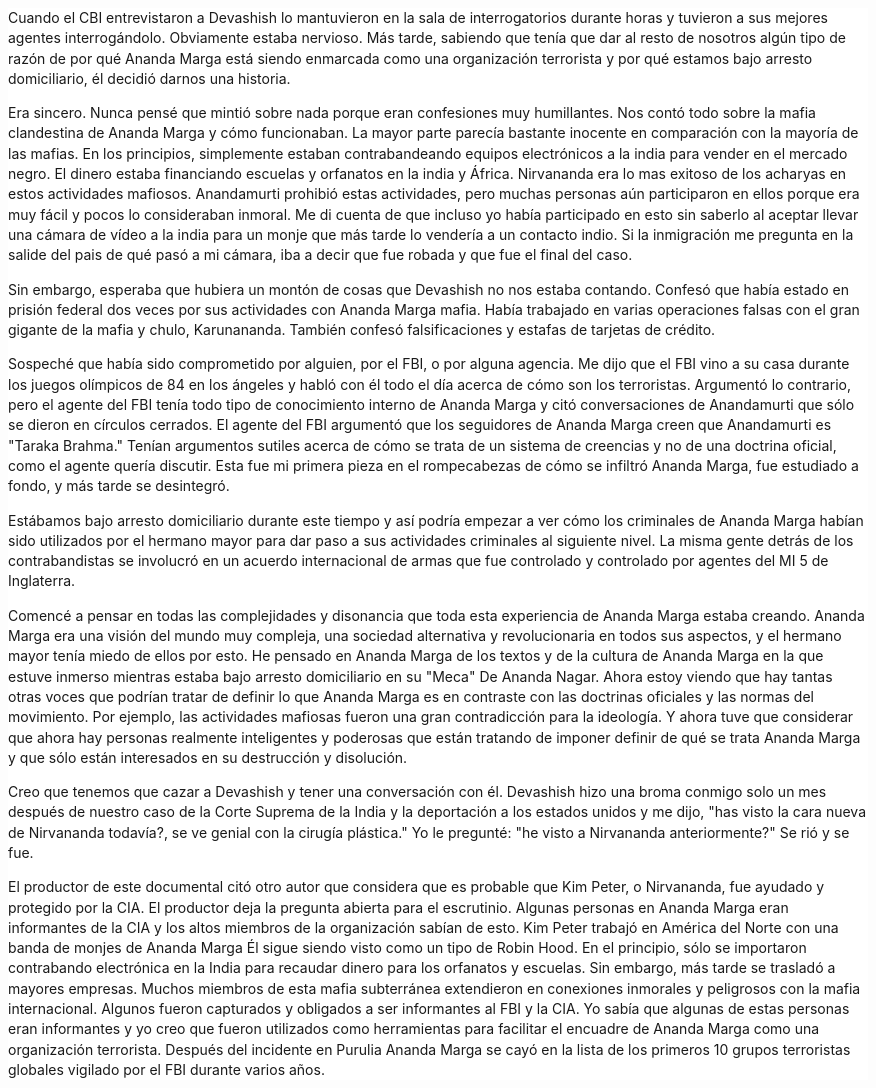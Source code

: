 Cuando el CBI entrevistaron a Devashish lo mantuvieron en la sala de interrogatorios durante horas y tuvieron a sus mejores agentes interrogándolo. Obviamente estaba nervioso. Más tarde, sabiendo que tenía que dar al resto de nosotros algún tipo de razón de por qué Ananda Marga está siendo enmarcada como una organización terrorista y por qué estamos bajo arresto domiciliario, él decidió darnos una historia.  
  
Era sincero. Nunca pensé que mintió sobre nada porque eran confesiones muy humillantes. Nos contó todo sobre la mafia clandestina de Ananda Marga y cómo funcionaban. La mayor parte parecía bastante inocente en comparación con la mayoría de las mafias. En los principios, simplemente estaban contrabandeando equipos electrónicos a la india para vender en el mercado negro. El dinero estaba financiando escuelas y orfanatos en la india y África. Nirvananda era lo mas exitoso de los acharyas en estos actividades mafiosos.  Anandamurti prohibió estas actividades, pero muchas personas aún participaron en ellos porque era muy fácil y pocos lo consideraban inmoral. Me di cuenta de que incluso yo había participado en esto sin saberlo al aceptar llevar una cámara de vídeo a la india para un monje que más tarde lo vendería a un contacto indio. Si la inmigración me pregunta en la salide del pais de qué pasó a mi cámara, iba a decir que fue robada y que fue el final del caso.  
  
Sin embargo, esperaba que hubiera un montón de cosas que Devashish no nos estaba contando. Confesó que había estado en prisión federal dos veces por sus actividades con Ananda Marga mafia. Había trabajado en varias operaciones falsas con el gran gigante de la mafia y chulo, Karunananda.  También confesó falsificaciones y estafas de tarjetas de crédito.  
  
Sospeché que había sido comprometido por alguien, por el FBI, o por alguna agencia. Me dijo que el FBI vino a su casa durante los juegos olímpicos de 84 en los ángeles y habló con él todo el día acerca de cómo son los terroristas. Argumentó lo contrario, pero el agente del FBI tenía todo tipo de conocimiento interno de Ananda Marga y citó conversaciones de Anandamurti que sólo se dieron en círculos cerrados. El agente del FBI argumentó que los seguidores de Ananda Marga creen que Anandamurti es "Taraka Brahma." Tenían argumentos sutiles acerca de cómo se trata de un sistema de creencias y no de una doctrina oficial, como el agente quería discutir. Esta fue mi primera pieza en el rompecabezas de cómo se infiltró Ananda Marga, fue estudiado a fondo, y más tarde se desintegró.  
  
Estábamos bajo arresto domiciliario durante este tiempo y así podría empezar a ver cómo los criminales de Ananda Marga habían sido utilizados por el hermano mayor para dar paso a sus actividades criminales al siguiente nivel. La misma gente detrás de los contrabandistas se involucró en un acuerdo internacional de armas que fue controlado y controlado por agentes del MI 5 de Inglaterra.  
  
Comencé a pensar en todas las complejidades y disonancia que toda esta experiencia de Ananda Marga estaba creando. Ananda Marga era una visión del mundo muy compleja, una sociedad alternativa y revolucionaria en todos sus aspectos, y el hermano mayor tenía miedo de ellos por esto. He pensado en Ananda Marga de los textos y de la cultura de Ananda Marga en la que estuve inmerso mientras estaba bajo arresto domiciliario en su "Meca" De Ananda Nagar. Ahora estoy viendo que hay tantas otras voces que podrían tratar de definir lo que Ananda Marga es en contraste con las doctrinas oficiales y las normas del movimiento. Por ejemplo, las actividades mafiosas fueron una gran contradicción para la ideología. Y ahora tuve que considerar que ahora hay personas realmente inteligentes y poderosas que están tratando de imponer definir de qué se trata Ananda Marga y que sólo están interesados en su destrucción y disolución.  
  
Creo que tenemos que cazar a Devashish y tener una conversación con él. Devashish hizo una broma conmigo solo un mes después de nuestro caso de la Corte Suprema de la India y la deportación a los estados unidos y me dijo, "has visto la cara nueva de Nirvananda todavía?, se ve genial con la cirugía plástica." Yo le pregunté: "he visto a Nirvananda anteriormente?" Se rió y se fue.  
  
El productor de este documental citó otro autor que considera que es probable que Kim Peter, o Nirvananda, fue ayudado y protegido por la CIA. El productor deja la pregunta abierta para el escrutinio. Algunas personas en Ananda Marga eran informantes de la CIA y los altos miembros de la organización sabían de esto. Kim Peter trabajó en América del Norte con una banda de monjes de Ananda Marga Él sigue siendo visto como un tipo de Robin Hood. En el principio, sólo se importaron contrabando electrónica en la India para recaudar dinero para los orfanatos y escuelas. Sin embargo, más tarde se trasladó a mayores empresas. Muchos miembros de esta mafia subterránea extendieron en conexiones inmorales y peligrosos con la mafia internacional. Algunos fueron capturados y obligados a ser informantes al FBI y la CIA. Yo sabía que algunas de estas personas eran informantes y yo creo que fueron utilizados como herramientas para facilitar el encuadre de Ananda Marga como una organización terrorista. Después del incidente en Purulia Ananda Marga se cayó en la lista de los primeros 10 grupos terroristas globales vigilado por el FBI durante varios años. 
